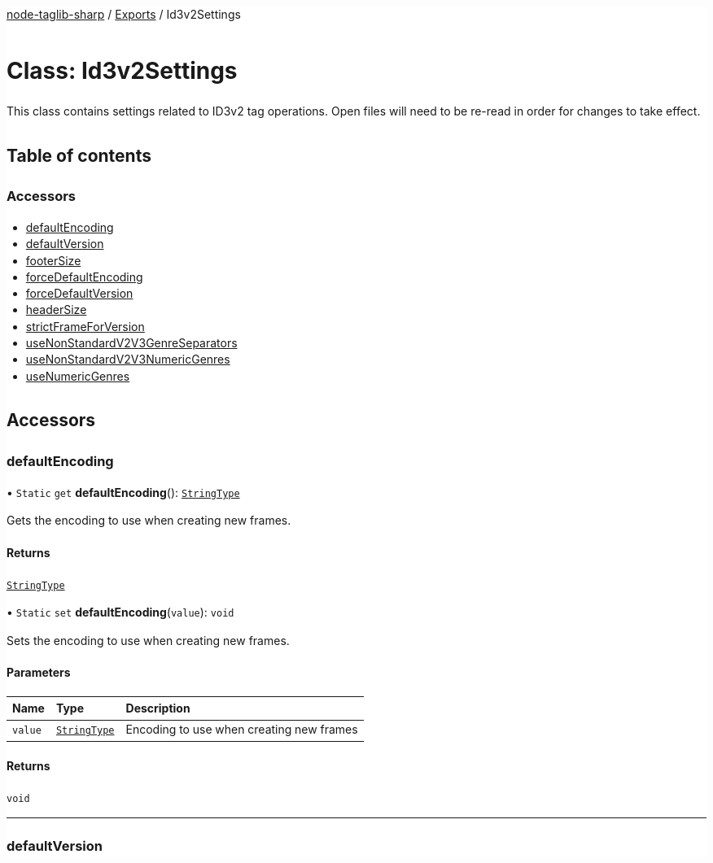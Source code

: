 [node-taglib-sharp](../README.md) / [Exports](../modules.md) / Id3v2Settings

# Class: Id3v2Settings

This class contains settings related to ID3v2 tag operations. Open files will need to be
re-read in order for changes to take effect.

## Table of contents

### Accessors

- [defaultEncoding](Id3v2Settings.md#defaultencoding)
- [defaultVersion](Id3v2Settings.md#defaultversion)
- [footerSize](Id3v2Settings.md#footersize)
- [forceDefaultEncoding](Id3v2Settings.md#forcedefaultencoding)
- [forceDefaultVersion](Id3v2Settings.md#forcedefaultversion)
- [headerSize](Id3v2Settings.md#headersize)
- [strictFrameForVersion](Id3v2Settings.md#strictframeforversion)
- [useNonStandardV2V3GenreSeparators](Id3v2Settings.md#usenonstandardv2v3genreseparators)
- [useNonStandardV2V3NumericGenres](Id3v2Settings.md#usenonstandardv2v3numericgenres)
- [useNumericGenres](Id3v2Settings.md#usenumericgenres)

## Accessors

### defaultEncoding

• `Static` `get` **defaultEncoding**(): [`StringType`](../enums/StringType.md)

Gets the encoding to use when creating new frames.

#### Returns

[`StringType`](../enums/StringType.md)

• `Static` `set` **defaultEncoding**(`value`): `void`

Sets the encoding to use when creating new frames.

#### Parameters

| Name | Type | Description |
| :------ | :------ | :------ |
| `value` | [`StringType`](../enums/StringType.md) | Encoding to use when creating new frames |

#### Returns

`void`

___

### defaultVersion
